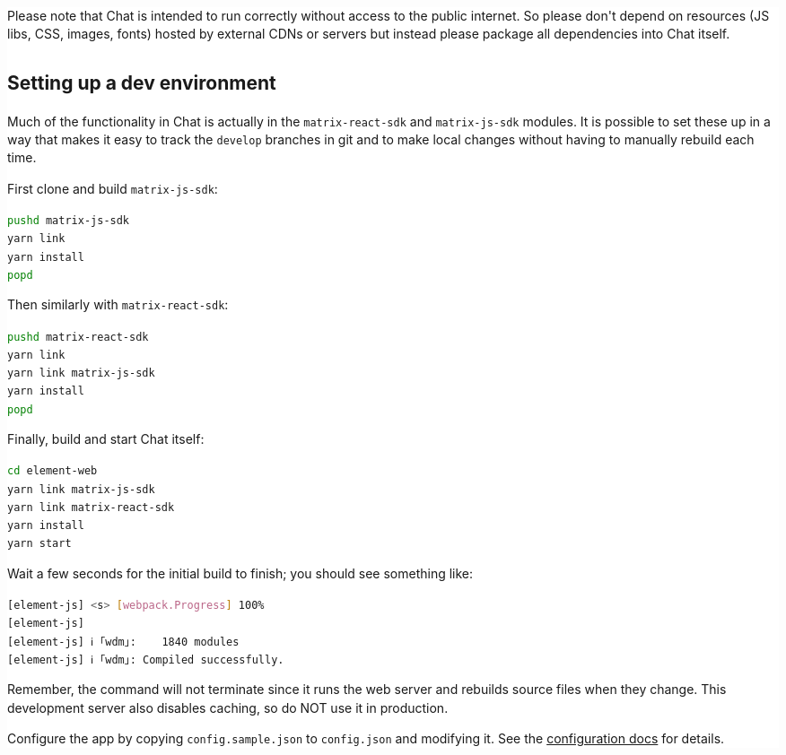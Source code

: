 Please note that Chat is intended to run correctly without access to the public
internet.  So please don't depend on resources (JS libs, CSS, images, fonts)
hosted by external CDNs or servers but instead please package all dependencies
into Chat itself.

## Setting up a dev environment

Much of the functionality in Chat is actually in the `matrix-react-sdk` and
`matrix-js-sdk` modules. It is possible to set these up in a way that makes it
easy to track the `develop` branches in git and to make local changes without
having to manually rebuild each time.

First clone and build `matrix-js-sdk`:

``` bash
pushd matrix-js-sdk
yarn link
yarn install
popd
```

Then similarly with `matrix-react-sdk`:

```bash
pushd matrix-react-sdk
yarn link
yarn link matrix-js-sdk
yarn install
popd
```

Finally, build and start Chat itself:

```bash
cd element-web
yarn link matrix-js-sdk
yarn link matrix-react-sdk
yarn install
yarn start
```

Wait a few seconds for the initial build to finish; you should see something like:

```bash
[element-js] <s> [webpack.Progress] 100%
[element-js]
[element-js] ℹ ｢wdm｣:    1840 modules
[element-js] ℹ ｢wdm｣: Compiled successfully.
```

   Remember, the command will not terminate since it runs the web server
   and rebuilds source files when they change. This development server also
   disables caching, so do NOT use it in production.

Configure the app by copying `config.sample.json` to `config.json` and
modifying it. See the [configuration docs](docs/config.md) for details.
